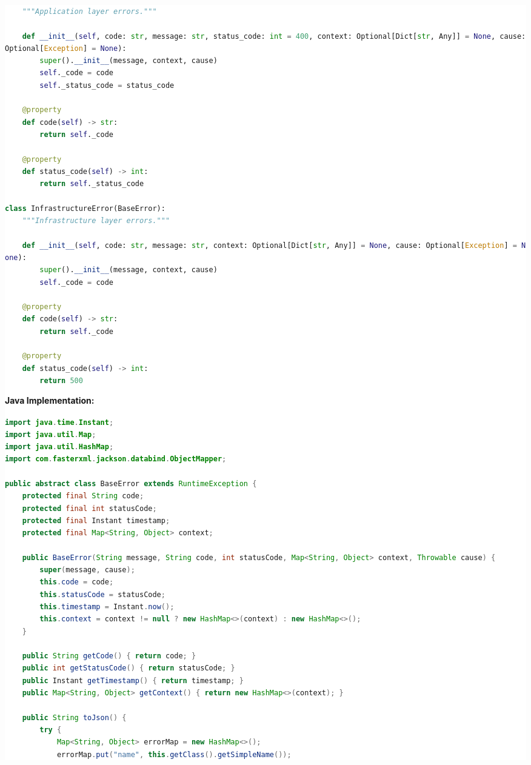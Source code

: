 ```python
    """Application layer errors."""
    
    def __init__(self, code: str, message: str, status_code: int = 400, context: Optional[Dict[str, Any]] = None, cause: Optional[Exception] = None):
        super().__init__(message, context, cause)
        self._code = code
        self._status_code = status_code
    
    @property
    def code(self) -> str:
        return self._code
    
    @property
    def status_code(self) -> int:
        return self._status_code

class InfrastructureError(BaseError):
    """Infrastructure layer errors."""
    
    def __init__(self, code: str, message: str, context: Optional[Dict[str, Any]] = None, cause: Optional[Exception] = None):
        super().__init__(message, context, cause)
        self._code = code
    
    @property
    def code(self) -> str:
        return self._code
    
    @property
    def status_code(self) -> int:
        return 500
```

**Java Implementation:**
```java
import java.time.Instant;
import java.util.Map;
import java.util.HashMap;
import com.fasterxml.jackson.databind.ObjectMapper;

public abstract class BaseError extends RuntimeException {
    protected final String code;
    protected final int statusCode;
    protected final Instant timestamp;
    protected final Map<String, Object> context;
    
    public BaseError(String message, String code, int statusCode, Map<String, Object> context, Throwable cause) {
        super(message, cause);
        this.code = code;
        this.statusCode = statusCode;
        this.timestamp = Instant.now();
        this.context = context != null ? new HashMap<>(context) : new HashMap<>();
    }
    
    public String getCode() { return code; }
    public int getStatusCode() { return statusCode; }
    public Instant getTimestamp() { return timestamp; }
    public Map<String, Object> getContext() { return new HashMap<>(context); }
    
    public String toJson() {
        try {
            Map<String, Object> errorMap = new HashMap<>();
            errorMap.put("name", this.getClass().getSimpleName());
```